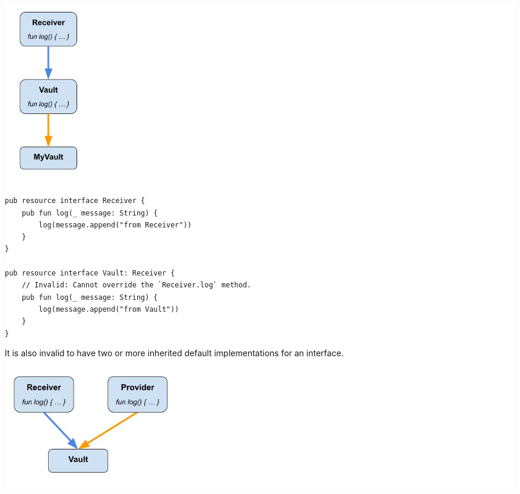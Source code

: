 <img height="300" src="20221024-interface-inheritance/simple-override.jpg"/>
</div>

```cadence
pub resource interface Receiver {
    pub fun log(_ message: String) {
        log(message.append("from Receiver"))
    }
}

pub resource interface Vault: Receiver {
    // Invalid: Cannot override the `Receiver.log` method.
    pub fun log(_ message: String) {
        log(message.append("from Vault"))
    }
}
```

It is also invalid to have two or more inherited default implementations for an interface.

<div style="text-align: left;">
<img height="200" src="20221024-interface-inheritance/two-default-implelentations-direct.jpg"/>
</div>
